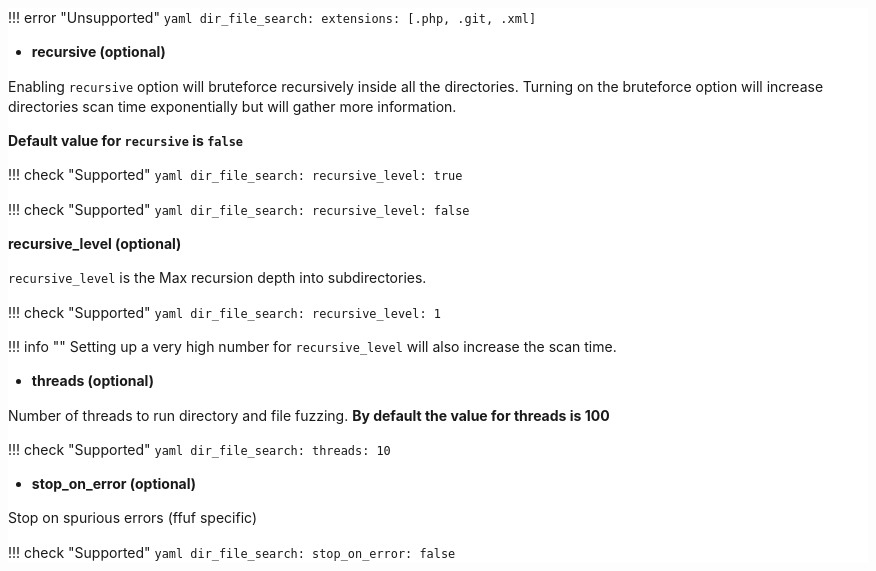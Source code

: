 !!! error "Unsupported"
`yaml
    dir_file_search:
      extensions: [.php, .git, .xml]
`

- **recursive (optional)**

Enabling `recursive` option will bruteforce recursively inside all the directories. Turning on the bruteforce option will increase directories scan time exponentially but will gather more information.

**Default value for `recursive` is `false`**

!!! check "Supported"
`yaml
    dir_file_search:
      recursive_level: true
`

!!! check "Supported"
`yaml
    dir_file_search:
      recursive_level: false
`

**recursive_level (optional)**

`recursive_level` is the Max recursion depth into subdirectories.

!!! check "Supported"
`yaml
    dir_file_search:
      recursive_level: 1
`

!!! info ""
Setting up a very high number for `recursive_level` will also increase the scan time.

- **threads (optional)**

Number of threads to run directory and file fuzzing. **By default the value for threads is 100**

!!! check "Supported"
`yaml
    dir_file_search:
      threads: 10
`

- **stop_on_error (optional)**

Stop on spurious errors (ffuf specific)

!!! check "Supported"
`yaml
    dir_file_search:
      stop_on_error: false
`
